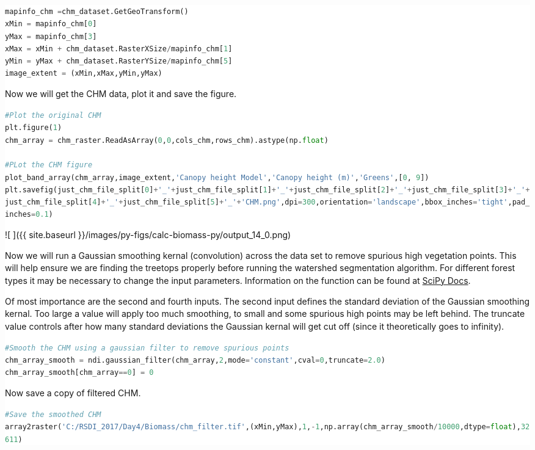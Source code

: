 ```python
mapinfo_chm =chm_dataset.GetGeoTransform()
xMin = mapinfo_chm[0]
yMax = mapinfo_chm[3]
xMax = xMin + chm_dataset.RasterXSize/mapinfo_chm[1]
yMin = yMax + chm_dataset.RasterYSize/mapinfo_chm[5]
image_extent = (xMin,xMax,yMin,yMax)
```

Now we will get the CHM data, plot it and save the figure.


```python
#Plot the original CHM
plt.figure(1)
chm_array = chm_raster.ReadAsArray(0,0,cols_chm,rows_chm).astype(np.float)

#PLot the CHM figure
plot_band_array(chm_array,image_extent,'Canopy height Model','Canopy height (m)','Greens',[0, 9])
plt.savefig(just_chm_file_split[0]+'_'+just_chm_file_split[1]+'_'+just_chm_file_split[2]+'_'+just_chm_file_split[3]+'_'+just_chm_file_split[4]+'_'+just_chm_file_split[5]+'_'+'CHM.png',dpi=300,orientation='landscape',bbox_inches='tight',pad_inches=0.1)

```

![ ]({{ site.baseurl }}/images/py-figs/calc-biomass-py/output_14_0.png)



Now we will run a Gaussian smoothing kernal (convolution) across the data set to 
remove spurious high vegetation points. This will help ensure we are finding 
the treetops properly before running the watershed segmentation algorithm. For 
different forest types it may be necessary to change the input parameters. 
Information on the function can be found at 
<a href="https://docs.scipy.org/doc/scipy-0.14.0/reference/generated/scipy.ndimage.filters.gaussian_filter.html" target="_blank"> SciPy Docs</a>. 

Of most importance are the second and fourth inputs. The second input defines 
the standard deviation of the Gaussian smoothing kernal. Too large a value will 
apply too much smoothing, to small and some spurious high points may be left 
behind. The truncate value controls after how many standard deviations the 
Gaussian kernal will get cut off (since it theoretically goes to infinity).


```python
#Smooth the CHM using a gaussian filter to remove spurious points
chm_array_smooth = ndi.gaussian_filter(chm_array,2,mode='constant',cval=0,truncate=2.0)
chm_array_smooth[chm_array==0] = 0 
```

Now save a copy of filtered CHM.


```python
#Save the smoothed CHM
array2raster('C:/RSDI_2017/Day4/Biomass/chm_filter.tif',(xMin,yMax),1,-1,np.array(chm_array_smooth/10000,dtype=float),32611)
```
